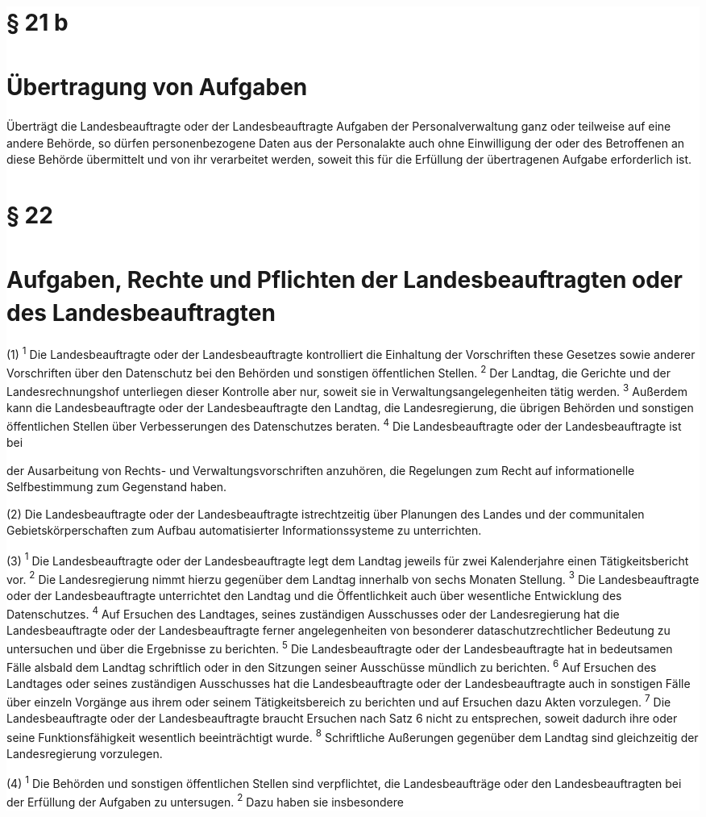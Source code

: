 #  § 21 b

# Übertragung von Aufgaben

Überträgt die Landesbeauftragte oder der Landesbeauftragte Aufgaben der Personalverwaltung ganz oder teilweise auf eine andere Behörde, so dürfen personenbezogene Daten aus der Personalakte auch ohne Einwilligung der oder des Betroffenen an diese Behörde übermittelt und von ihr verarbeitet werden, soweit this für die Erfüllung der übertragenen Aufgabe erforderlich ist.

#  § 22

# Aufgaben, Rechte und Pflichten der Landesbeauftragten oder des Landesbeauftragten

(1)  $^{1}$ Die Landesbeauftragte oder der Landesbeauftragte kontrolliert die Einhaltung der Vorschriften these Gesetzes sowie anderer Vorschriften über den Datenschutz bei den Behörden und sonstigen öffentlichen Stellen.  $^{2}$ Der Landtag, die Gerichte und der Landesrechnungshof unterliegen dieser Kontrolle aber nur, soweit sie in Verwaltungsangelegenheiten tätig werden.  $^{3}$ Außerdem kann die Landesbeauftragte oder der Landesbeauftragte den Landtag, die Landesregierung, die übrigen Behörden und sonstigen öffentlichen Stellen über Verbesserungen des Datenschutzes beraten.  $^{4}$ Die Landesbeauftragte oder der Landesbeauftragte ist bei

der Ausarbeitung von Rechts- und Verwaltungsvorschriften anzuhören, die Regelungen zum Recht auf informationelle Selfbestimmung zum Gegenstand haben.

(2) Die Landesbeauftragte oder der Landesbeauftragte istrechtzeitig über Planungen des Landes und der communitalen Gebietskörperschaften zum Aufbau automatisierter Informationssysteme zu unterrichten.

(3)  $^{1}$ Die Landesbeauftragte oder der Landesbeauftragte legt dem Landtag jeweils für zwei Kalenderjahre einen Tätigkeitsbericht vor.  $^{2}$ Die Landesregierung nimmt hierzu gegenüber dem Landtag innerhalb von sechs Monaten Stellung.  $^{3}$  Die Landesbeauftragte oder der Landesbeauftragte unterrichtet den Landtag und die Öffentlichkeit auch über wesentliche Entwicklung des Datenschutzes.  $^{4}$ Auf Ersuchen des Landtages, seines zuständigen Ausschusses oder der Landesregierung hat die Landesbeauftragte oder der Landesbeauftragte ferner angelegenheiten von besonderer dataschutzrechtlicher Bedeutung zu untersuchen und über die Ergebnisse zu berichten.  $^{5}$ Die Landesbeauftragte oder der Landesbeauftragte hat in bedeutsamen Fälle alsbald dem Landtag schriftlich oder in den Sitzungen seiner Ausschüsse mündlich zu berichten.  $^{6}$ Auf Ersuchen des Landtages oder seines zuständigen Ausschusses hat die Landesbeauftragte oder der Landesbeauftragte auch in sonstigen Fälle über einzeln Vorgänge aus ihrem oder seinem Tätigkeitsbereich zu berichten und auf Ersuchen dazu Akten vorzulegen.  $^{7}$ Die Landesbeauftragte oder der Landesbeauftragte braucht Ersuchen nach Satz 6 nicht zu entsprechen, soweit dadurch ihre oder seine Funktionsfähigkeit wesentlich beeinträchtigt wurde.  $^{8}$ Schriftliche Außerungen gegenüber dem Landtag sind gleichzeitig der Landesregierung vorzulegen.

(4)  ${}^{1}$  Die Behörden und sonstigen öffentlichen Stellen sind verpflichtet, die Landesbeaufträge oder den Landesbeauftragten bei der Erfüllung der Aufgaben zu untersugen.  ${}^{2}$  Dazu haben sie insbesondere
